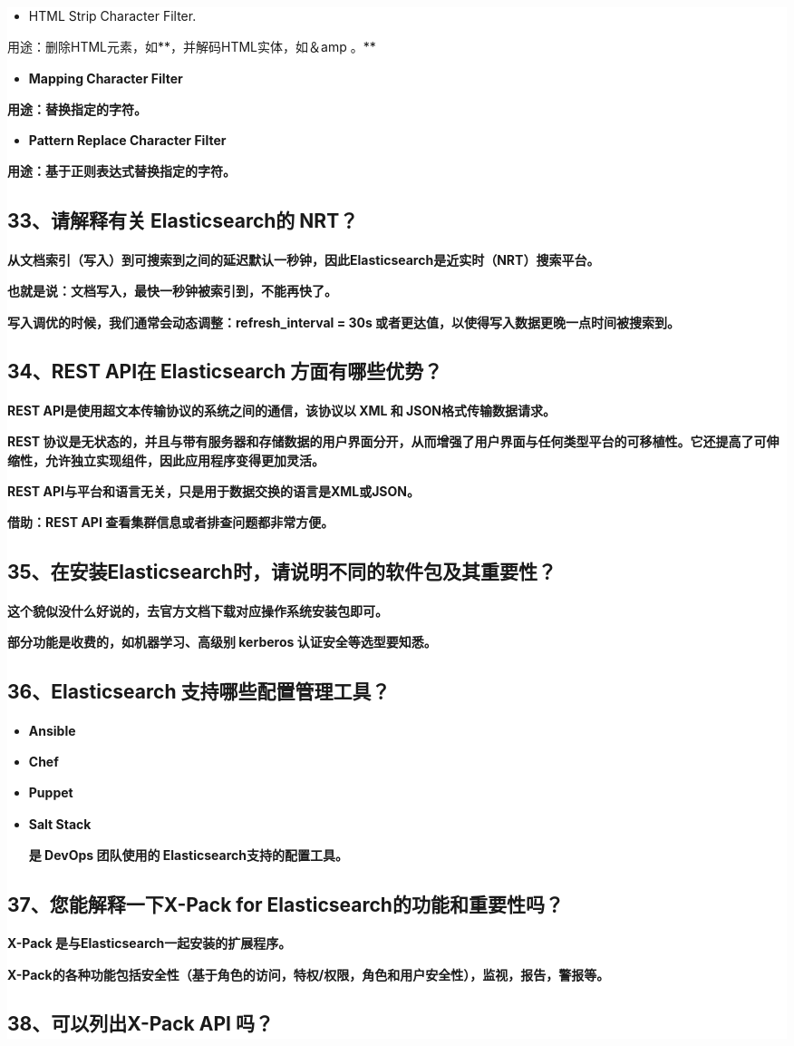 -   HTML Strip Character Filter.
    

用途：删除HTML元素，如**，并解码HTML实体，如＆amp 。**

-   **Mapping Character Filter**
    

**用途：替换指定的字符。**

-   **Pattern Replace Character Filter**
    

**用途：基于正则表达式替换指定的字符。**

## **33、请解释有关 Elasticsearch的 NRT？**

**从文档索引（写入）到可搜索到之间的延迟默认一秒钟，因此Elasticsearch是近实时（NRT）搜索平台。**

**也就是说：文档写入，最快一秒钟被索引到，不能再快了。**

**写入调优的时候，我们通常会动态调整：refresh_interval = 30s 或者更达值，以使得写入数据更晚一点时间被搜索到。**

## **34、REST API在 Elasticsearch 方面有哪些优势？**

**REST API是使用超文本传输协议的系统之间的通信，该协议以 XML 和 JSON格式传输数据请求。**

**REST 协议是无状态的，并且与带有服务器和存储数据的用户界面分开，从而增强了用户界面与任何类型平台的可移植性。它还提高了可伸缩性，允许独立实现组件，因此应用程序变得更加灵活。**

**REST API与平台和语言无关，只是用于数据交换的语言是XML或JSON。**

**借助：REST API 查看集群信息或者排查问题都非常方便。**

## **35、在安装Elasticsearch时，请说明不同的软件包及其重要性？**

**这个貌似没什么好说的，去官方文档下载对应操作系统安装包即可。**

**部分功能是收费的，如机器学习、高级别 kerberos 认证安全等选型要知悉。**

## **36、Elasticsearch 支持哪些配置管理工具？**

-   **Ansible**
    
-   **Chef**
    
-   **Puppet**
    
-   **Salt Stack**
    
    **是 DevOps 团队使用的 Elasticsearch支持的配置工具。**
    

## **37、您能解释一下X-Pack for Elasticsearch的功能和重要性吗？**

**X-Pack 是与Elasticsearch一起安装的扩展程序。**

**X-Pack的各种功能包括安全性（基于角色的访问，特权/权限，角色和用户安全性），监视，报告，警报等。**

## **38、可以列出X-Pack API 吗？**
